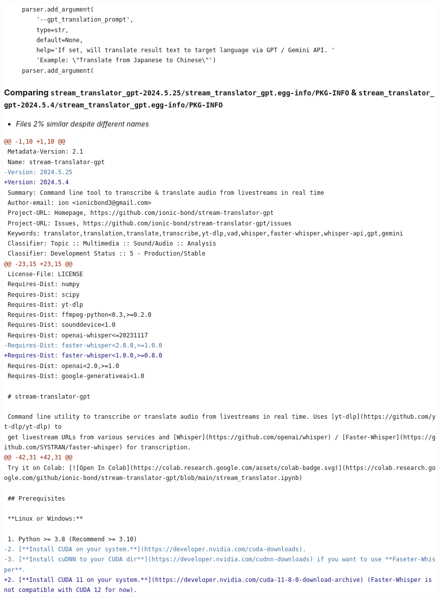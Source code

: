 ```diff
     parser.add_argument(
         '--gpt_translation_prompt',
         type=str,
         default=None,
         help='If set, will translate result text to target language via GPT / Gemini API. '
         'Example: \"Translate from Japanese to Chinese\"')
     parser.add_argument(
```

### Comparing `stream_translator_gpt-2024.5.25/stream_translator_gpt.egg-info/PKG-INFO` & `stream_translator_gpt-2024.5.4/stream_translator_gpt.egg-info/PKG-INFO`

 * *Files 2% similar despite different names*

```diff
@@ -1,10 +1,10 @@
 Metadata-Version: 2.1
 Name: stream-translator-gpt
-Version: 2024.5.25
+Version: 2024.5.4
 Summary: Command line tool to transcribe & translate audio from livestreams in real time
 Author-email: ion <ionicbond3@gmail.com>
 Project-URL: Homepage, https://github.com/ionic-bond/stream-translator-gpt
 Project-URL: Issues, https://github.com/ionic-bond/stream-translator-gpt/issues
 Keywords: translator,translation,translate,transcribe,yt-dlp,vad,whisper,faster-whisper,whisper-api,gpt,gemini
 Classifier: Topic :: Multimedia :: Sound/Audio :: Analysis
 Classifier: Development Status :: 5 - Production/Stable
@@ -23,15 +23,15 @@
 License-File: LICENSE
 Requires-Dist: numpy
 Requires-Dist: scipy
 Requires-Dist: yt-dlp
 Requires-Dist: ffmpeg-python<0.3,>=0.2.0
 Requires-Dist: sounddevice<1.0
 Requires-Dist: openai-whisper<=20231117
-Requires-Dist: faster-whisper<2.0.0,>=1.0.0
+Requires-Dist: faster-whisper<1.0.0,>=0.8.0
 Requires-Dist: openai<2.0,>=1.0
 Requires-Dist: google-generativeai<1.0
 
 # stream-translator-gpt
 
 Command line utility to transcribe or translate audio from livestreams in real time. Uses [yt-dlp](https://github.com/yt-dlp/yt-dlp) to 
 get livestream URLs from various services and [Whisper](https://github.com/openai/whisper) / [Faster-Whisper](https://github.com/SYSTRAN/faster-whisper) for transcription.
@@ -42,31 +42,31 @@
 Try it on Colab: [![Open In Colab](https://colab.research.google.com/assets/colab-badge.svg)](https://colab.research.google.com/github/ionic-bond/stream-translator-gpt/blob/main/stream_translator.ipynb)
 
 ## Prerequisites
 
 **Linux or Windows:**
 
 1. Python >= 3.8 (Recommend >= 3.10)
-2. [**Install CUDA on your system.**](https://developer.nvidia.com/cuda-downloads).
-3. [**Install cuDNN to your CUDA dir**](https://developer.nvidia.com/cudnn-downloads) if you want to use **Faseter-Whisper**.
+2. [**Install CUDA 11 on your system.**](https://developer.nvidia.com/cuda-11-8-0-download-archive) (Faster-Whisper is not compatible with CUDA 12 for now).
```